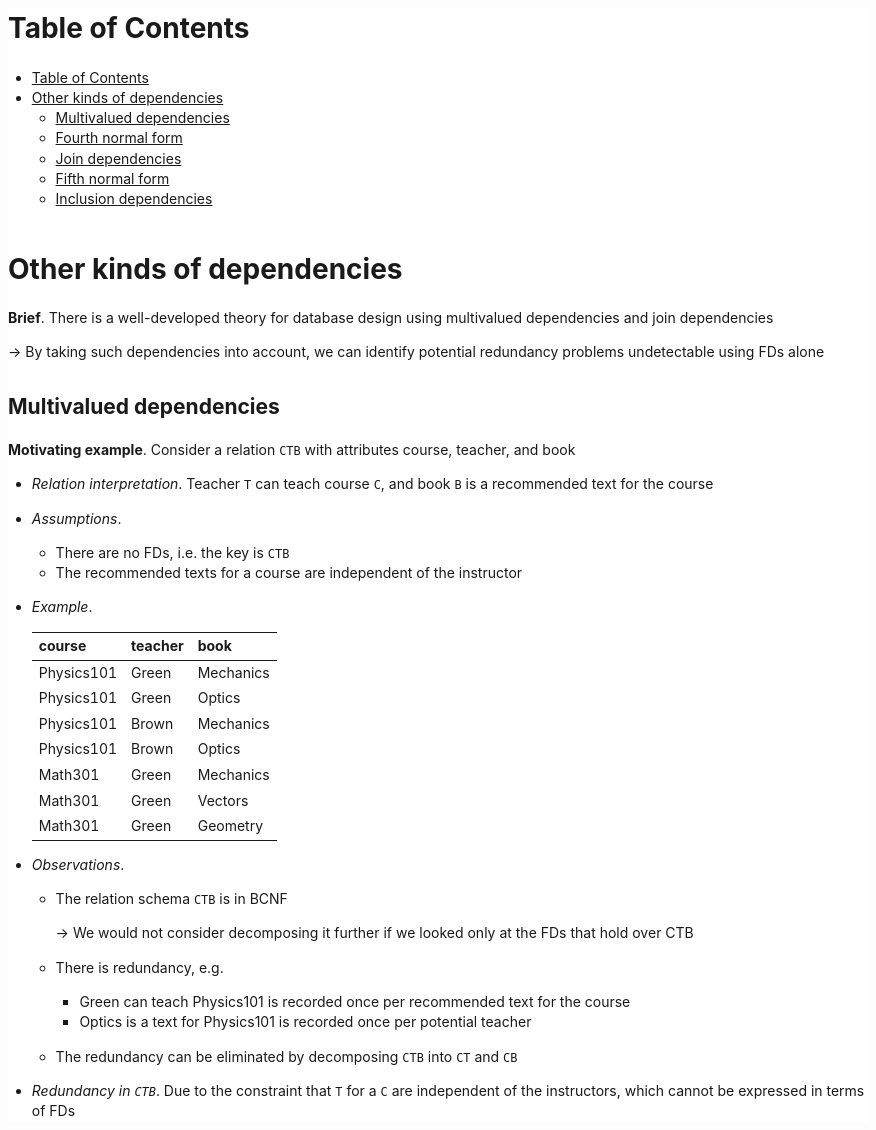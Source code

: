 
# Table of Contents
- [Table of Contents](#table-of-contents)
- [Other kinds of dependencies](#other-kinds-of-dependencies)
  - [Multivalued dependencies](#multivalued-dependencies)
  - [Fourth normal form](#fourth-normal-form)
  - [Join dependencies](#join-dependencies)
  - [Fifth normal form](#fifth-normal-form)
  - [Inclusion dependencies](#inclusion-dependencies)


# Other kinds of dependencies
**Brief**. There is a well-developed theory for database design using multivalued dependencies and join dependencies

$\to$ By taking such dependencies into account, we can identify potential redundancy problems undetectable using FDs alone

## Multivalued dependencies
**Motivating example**. Consider a relation `CTB` with attributes course, teacher, and book
* *Relation interpretation*. Teacher `T` can teach course `C`, and book
`B` is a recommended text for the course
* *Assumptions*.
    * There are no FDs, i.e. the key is `CTB`
    * The recommended texts for a course are independent of the instructor
* *Example*.

    | course | teacher | book |
    | --- | --- | --- |
    | Physics101 | Green | Mechanics |
    | Physics101 | Green | Optics |
    | Physics101 | Brown | Mechanics |
    | Physics101 | Brown | Optics |
    | Math301 | Green | Mechanics |
    | Math301 | Green | Vectors |
    | Math301 | Green | Geometry |

* *Observations*.
    * The relation schema `CTB` is in BCNF
    
        $\to$ We would not consider decomposing it further if we looked only at the FDs that hold over CTB
    * There is redundancy, e.g. 
        * Green can teach Physics101 is recorded once per recommended text for the course
        * Optics is a text for Physics101 is recorded once per potential teacher
    *  The redundancy can be eliminated by decomposing `CTB` into `CT` and `CB`
* *Redundancy in `CTB`*. Due to the constraint that `T` for a `C` are independent of the instructors, which cannot be expressed in terms of FDs
